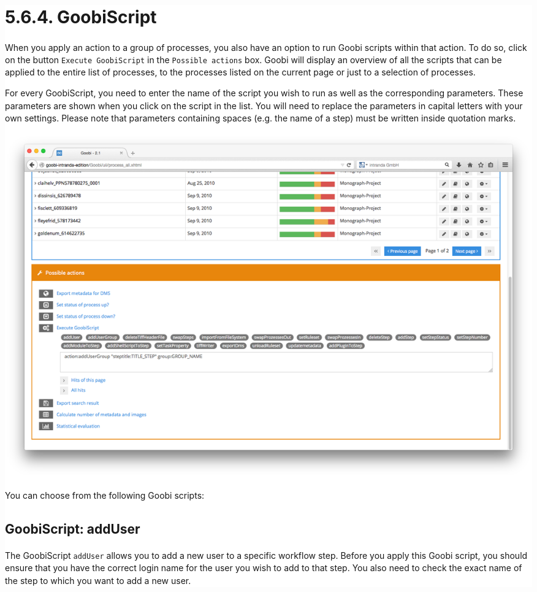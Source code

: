 # 5.6.4. GoobiScript

When you apply an action to a group of processes, you also have an option to run Goobi scripts within that action. To do so, click on the button `Execute GoobiScript` in the `Possible actions` box. Goobi will display an overview of all the scripts that can be applied to the entire list of processes, to the processes listed on the current page or just to a selection of processes. 

For every GoobiScript, you need to enter the name of the script you wish to run as well as the corresponding parameters. These parameters are shown when you click on the script in the list. You will need to replace the parameters in capital letters with your own settings. Please note that parameters containing spaces \(e.g. the name of a step\) must be written inside quotation marks.

![List of available Goobi scripts](../../.gitbook/assets/77e.png)

You can choose from the following Goobi scripts:

## GoobiScript: addUser

The GoobiScript `addUser` allows you to add a new user to a specific workflow step. Before you apply this Goobi script, you should ensure that you have the correct login name for the user you wish to add to that step. You also need to check the exact name of the step to which you want to add a new user. 
